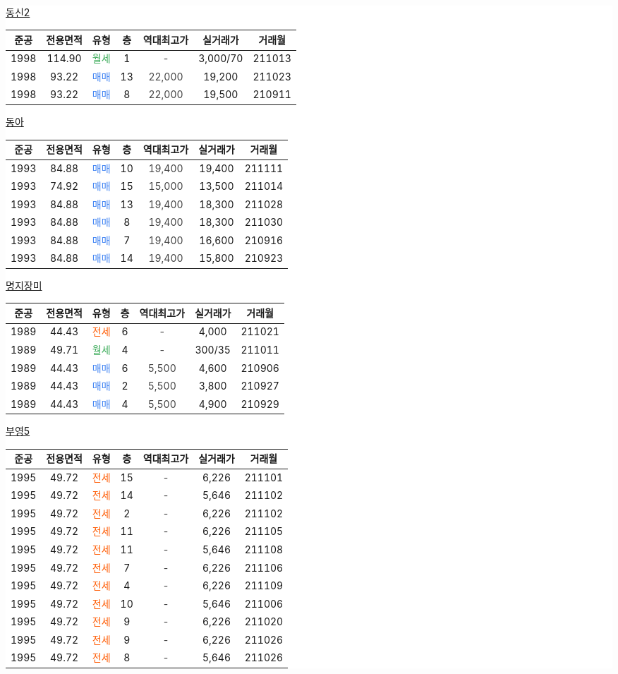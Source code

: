 
[동신2](https://search.naver.com/search.naver?query=%EC%A0%84%EB%9D%BC%EB%82%A8%EB%8F%84+%EC%88%9C%EC%B2%9C%EC%8B%9C+%EC%A1%B0%EB%A1%80%EB%8F%99+%EB%8F%99%EC%8B%A02)

|준공|전용면적|유형|층|역대최고가|실거래가|거래월|
|:---:|:---:|:---:|:---:|:---:|:---:|:---:|
|1998|114.90|<span style="color:#34a853">월세</span>|1|<span style="color:#444444">-</span>|3,000/70|211013|
|1998|93.22|<span style="color:#4285f3">매매</span>|13|<span style="color:#444444">22,000</span>|19,200|211023|
|1998|93.22|<span style="color:#4285f3">매매</span>|8|<span style="color:#444444">22,000</span>|19,500|210911|

[동아](https://search.naver.com/search.naver?query=%EC%A0%84%EB%9D%BC%EB%82%A8%EB%8F%84+%EC%88%9C%EC%B2%9C%EC%8B%9C+%EC%A1%B0%EB%A1%80%EB%8F%99+%EB%8F%99%EC%95%84)

|준공|전용면적|유형|층|역대최고가|실거래가|거래월|
|:---:|:---:|:---:|:---:|:---:|:---:|:---:|
|1993|84.88|<span style="color:#4285f3">매매</span>|10|<span style="color:#444444">19,400</span>|19,400|211111|
|1993|74.92|<span style="color:#4285f3">매매</span>|15|<span style="color:#444444">15,000</span>|13,500|211014|
|1993|84.88|<span style="color:#4285f3">매매</span>|13|<span style="color:#444444">19,400</span>|18,300|211028|
|1993|84.88|<span style="color:#4285f3">매매</span>|8|<span style="color:#444444">19,400</span>|18,300|211030|
|1993|84.88|<span style="color:#4285f3">매매</span>|7|<span style="color:#444444">19,400</span>|16,600|210916|
|1993|84.88|<span style="color:#4285f3">매매</span>|14|<span style="color:#444444">19,400</span>|15,800|210923|

[명지장미](https://search.naver.com/search.naver?query=%EC%A0%84%EB%9D%BC%EB%82%A8%EB%8F%84+%EC%88%9C%EC%B2%9C%EC%8B%9C+%EC%A1%B0%EB%A1%80%EB%8F%99+%EB%AA%85%EC%A7%80%EC%9E%A5%EB%AF%B8)

|준공|전용면적|유형|층|역대최고가|실거래가|거래월|
|:---:|:---:|:---:|:---:|:---:|:---:|:---:|
|1989|44.43|<span style="color:#ff5a00">전세</span>|6|<span style="color:#444444">-</span>|4,000|211021|
|1989|49.71|<span style="color:#34a853">월세</span>|4|<span style="color:#444444">-</span>|300/35|211011|
|1989|44.43|<span style="color:#4285f3">매매</span>|6|<span style="color:#444444">5,500</span>|4,600|210906|
|1989|44.43|<span style="color:#4285f3">매매</span>|2|<span style="color:#444444">5,500</span>|3,800|210927|
|1989|44.43|<span style="color:#4285f3">매매</span>|4|<span style="color:#444444">5,500</span>|4,900|210929|

[부영5](https://search.naver.com/search.naver?query=%EC%A0%84%EB%9D%BC%EB%82%A8%EB%8F%84+%EC%88%9C%EC%B2%9C%EC%8B%9C+%EC%A1%B0%EB%A1%80%EB%8F%99+%EB%B6%80%EC%98%815)

|준공|전용면적|유형|층|역대최고가|실거래가|거래월|
|:---:|:---:|:---:|:---:|:---:|:---:|:---:|
|1995|49.72|<span style="color:#ff5a00">전세</span>|15|<span style="color:#444444">-</span>|6,226|211101|
|1995|49.72|<span style="color:#ff5a00">전세</span>|14|<span style="color:#444444">-</span>|5,646|211102|
|1995|49.72|<span style="color:#ff5a00">전세</span>|2|<span style="color:#444444">-</span>|6,226|211102|
|1995|49.72|<span style="color:#ff5a00">전세</span>|11|<span style="color:#444444">-</span>|6,226|211105|
|1995|49.72|<span style="color:#ff5a00">전세</span>|11|<span style="color:#444444">-</span>|5,646|211108|
|1995|49.72|<span style="color:#ff5a00">전세</span>|7|<span style="color:#444444">-</span>|6,226|211106|
|1995|49.72|<span style="color:#ff5a00">전세</span>|4|<span style="color:#444444">-</span>|6,226|211109|
|1995|49.72|<span style="color:#ff5a00">전세</span>|10|<span style="color:#444444">-</span>|5,646|211006|
|1995|49.72|<span style="color:#ff5a00">전세</span>|9|<span style="color:#444444">-</span>|6,226|211020|
|1995|49.72|<span style="color:#ff5a00">전세</span>|9|<span style="color:#444444">-</span>|6,226|211026|
|1995|49.72|<span style="color:#ff5a00">전세</span>|8|<span style="color:#444444">-</span>|5,646|211026|